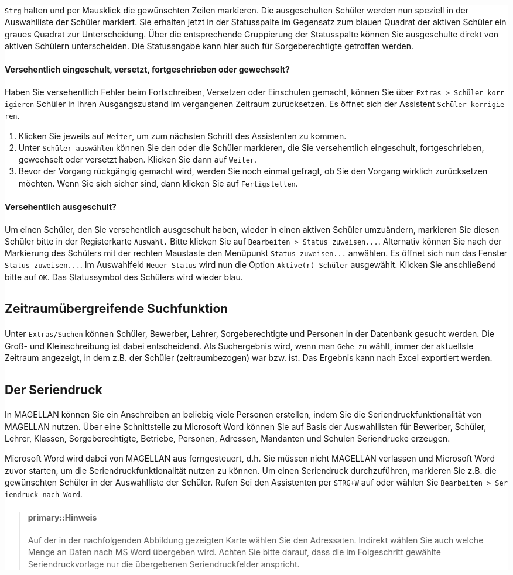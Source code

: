 ```Strg``` halten und per Mausklick die gewünschten Zeilen markieren.
Die ausgeschulten Schüler werden nun speziell in der Auswahlliste der Schüler markiert. Sie erhalten jetzt in der Statusspalte im Gegensatz zum blauen Quadrat der aktiven Schüler ein graues Quadrat zur Unterscheidung. Über die entsprechende Gruppierung der Statusspalte können Sie ausgeschulte direkt von aktiven Schülern unterscheiden. Die Statusangabe kann hier auch für Sorgeberechtigte getroffen werden.


#### Versehentlich eingeschult, versetzt, fortgeschrieben oder gewechselt?


Haben Sie versehentlich Fehler beim Fortschreiben, Versetzen oder Einschulen gemacht, können Sie über `Extras > Schüler korrigieren` Schüler in ihren Ausgangszustand im vergangenen Zeitraum zurücksetzen. Es öffnet sich der Assistent `Schüler korrigieren`. 

1. Klicken Sie jeweils auf `Weiter`, um zum nächsten Schritt des Assistenten zu kommen. 
2. Unter `Schüler auswählen` können Sie den oder die Schüler markieren, die Sie versehentlich eingeschult, fortgeschrieben, gewechselt oder versetzt haben. Klicken Sie dann auf `Weiter`. 
3. Bevor der Vorgang rückgängig gemacht wird, werden Sie noch einmal gefragt, ob Sie den Vorgang wirklich zurücksetzen möchten. Wenn Sie sich sicher sind, dann klicken Sie auf `Fertigstellen`.


#### Versehentlich ausgeschult?


Um einen Schüler, den Sie versehentlich ausgeschult haben, wieder in einen aktiven Schüler umzuändern, markieren Sie diesen Schüler bitte in der Registerkarte `Auswahl.` Bitte klicken Sie auf `Bearbeiten > Status zuweisen...`. Alternativ können Sie nach der Markierung des Schülers mit der rechten Maustaste den Menüpunkt `Status zuweisen...` anwählen. Es öffnet sich nun das Fenster `Status zuweisen...`. Im Auswahlfeld `Neuer Status` wird nun die Option `Aktive(r) Schüler` ausgewählt. Klicken Sie anschließend bitte auf `OK`. Das Statussymbol des Schülers wird wieder blau.


## Zeitraumübergreifende Suchfunktion


Unter `Extras/Suchen` können Schüler, Bewerber, Lehrer, Sorgeberechtigte und Personen in der Datenbank gesucht werden. Die Groß- und Kleinschreibung ist dabei entscheidend. Als Suchergebnis wird, wenn man `Gehe zu` wählt, immer der aktuellste Zeitraum angezeigt, in dem z.B. der Schüler (zeitraumbezogen) war bzw. ist. Das Ergebnis kann nach Excel exportiert werden.


## Der Seriendruck


In MAGELLAN können Sie ein Anschreiben an beliebig viele Personen erstellen, indem Sie die Seriendruckfunktionalität von MAGELLAN nutzen. Über eine Schnittstelle zu Microsoft Word können Sie auf Basis der Auswahllisten für Bewerber, Schüler, Lehrer, Klassen, Sorgeberechtigte, Betriebe, Personen, Adressen, Mandanten und Schulen Seriendrucke erzeugen.


Microsoft Word wird dabei von MAGELLAN aus ferngesteuert, d.h. Sie müssen nicht MAGELLAN verlassen und Microsoft Word zuvor starten, um die Seriendruckfunktionalität nutzen zu können. Um einen Seriendruck durchzuführen, markieren Sie z.B. die gewünschten Schüler in der Auswahlliste der Schüler. Rufen Sei den Assistenten per `STRG+W` auf oder wählen Sie `Bearbeiten > Seriendruck nach Word`.

> #### primary::Hinweis
>
> Auf der in der nachfolgenden Abbildung gezeigten Karte wählen Sie den Adressaten. Indirekt wählen Sie auch welche Menge an Daten nach MS Word übergeben wird. Achten Sie bitte darauf, dass die im Folgeschritt gewählte Seriendruckvorlage nur die übergebenen Seriendruckfelder anspricht.



```